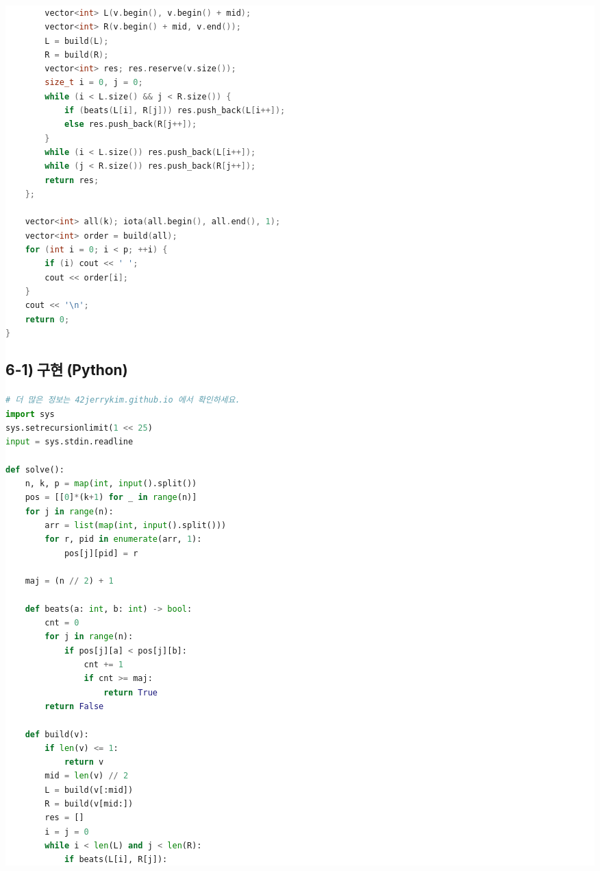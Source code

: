 ```cpp
        vector<int> L(v.begin(), v.begin() + mid);
        vector<int> R(v.begin() + mid, v.end());
        L = build(L);
        R = build(R);
        vector<int> res; res.reserve(v.size());
        size_t i = 0, j = 0;
        while (i < L.size() && j < R.size()) {
            if (beats(L[i], R[j])) res.push_back(L[i++]);
            else res.push_back(R[j++]);
        }
        while (i < L.size()) res.push_back(L[i++]);
        while (j < R.size()) res.push_back(R[j++]);
        return res;
    };

    vector<int> all(k); iota(all.begin(), all.end(), 1);
    vector<int> order = build(all);
    for (int i = 0; i < p; ++i) {
        if (i) cout << ' ';
        cout << order[i];
    }
    cout << '\n';
    return 0;
}
```

## 6-1) 구현 (Python)
```python
# 더 많은 정보는 42jerrykim.github.io 에서 확인하세요.
import sys
sys.setrecursionlimit(1 << 25)
input = sys.stdin.readline

def solve():
    n, k, p = map(int, input().split())
    pos = [[0]*(k+1) for _ in range(n)]
    for j in range(n):
        arr = list(map(int, input().split()))
        for r, pid in enumerate(arr, 1):
            pos[j][pid] = r

    maj = (n // 2) + 1

    def beats(a: int, b: int) -> bool:
        cnt = 0
        for j in range(n):
            if pos[j][a] < pos[j][b]:
                cnt += 1
                if cnt >= maj:
                    return True
        return False

    def build(v):
        if len(v) <= 1:
            return v
        mid = len(v) // 2
        L = build(v[:mid])
        R = build(v[mid:])
        res = []
        i = j = 0
        while i < len(L) and j < len(R):
            if beats(L[i], R[j]):
```